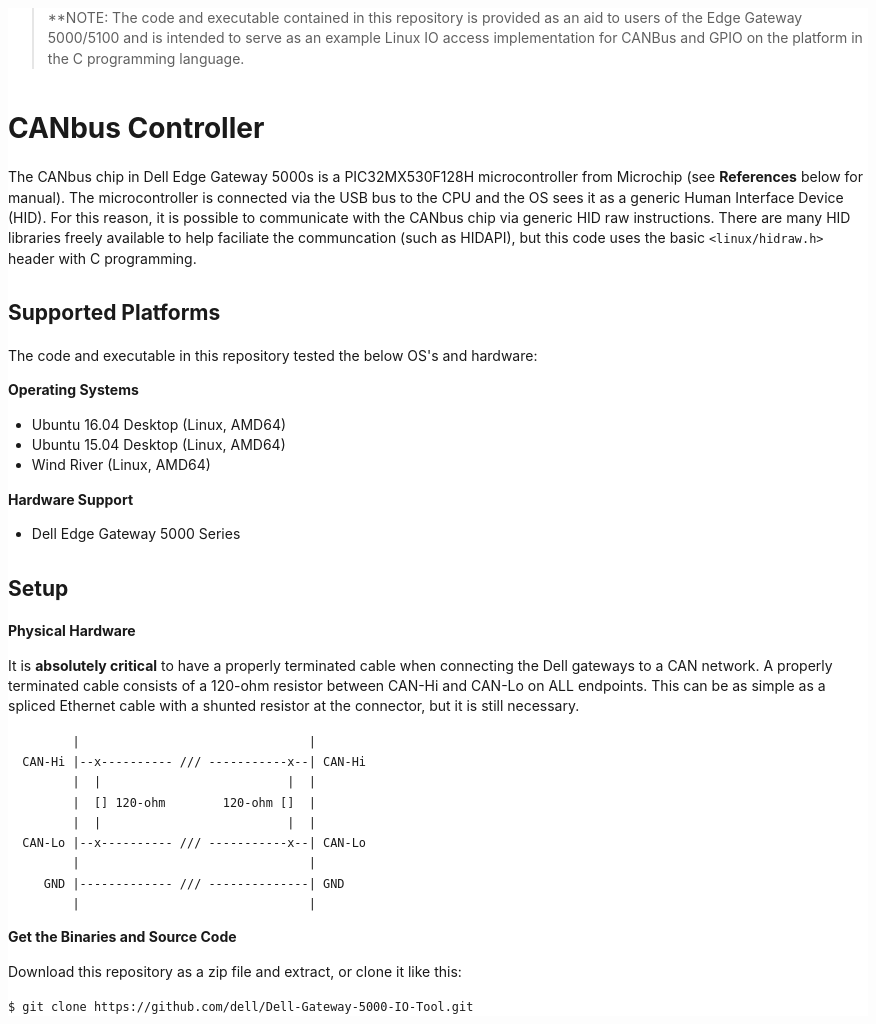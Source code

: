 > **NOTE: The code and executable contained in this repository is provided as an aid to users of the Edge Gateway 5000/5100 and is intended to serve as an example Linux IO access implementation for CANBus and GPIO on the platform in the C programming language. 

# CANbus Controller

The CANbus chip in Dell Edge Gateway 5000s is a PIC32MX530F128H microcontroller from Microchip (see **References** below for manual).  The microcontroller is connected via the USB bus to the CPU and the OS sees it as a generic Human Interface Device (HID). For this reason, it is possible to communicate with the CANbus chip via generic HID raw instructions. There are many HID libraries freely available to help faciliate the communcation (such as HIDAPI), but this code uses the basic `<linux/hidraw.h>` header with C programming.

## Supported Platforms

The code and executable in this repository tested the below OS's and hardware:


**Operating Systems**

- Ubuntu 16.04 Desktop (Linux, AMD64)
- Ubuntu 15.04 Desktop (Linux, AMD64)
- Wind River (Linux, AMD64)

**Hardware Support**

- Dell Edge Gateway 5000 Series

## Setup

**Physical Hardware**

It is **absolutely critical** to have a properly terminated cable when connecting the Dell gateways to a CAN network.  A properly terminated cable consists of a 120-ohm resistor between CAN-Hi and CAN-Lo on ALL endpoints.  This can be as simple as a spliced Ethernet cable with a shunted resistor at the connector, but it is still necessary.

```
         |                                |
  CAN-Hi |--x---------- /// -----------x--| CAN-Hi
         |  |                          |  |
         |  [] 120-ohm        120-ohm []  |
         |  |                          |  |
  CAN-Lo |--x---------- /// -----------x--| CAN-Lo
         |                                |
     GND |------------- /// --------------| GND
         |                                |
```

**Get the Binaries and Source Code**

Download this repository as a zip file and extract, or clone it like this:

```sh
$ git clone https://github.com/dell/Dell-Gateway-5000-IO-Tool.git
```
